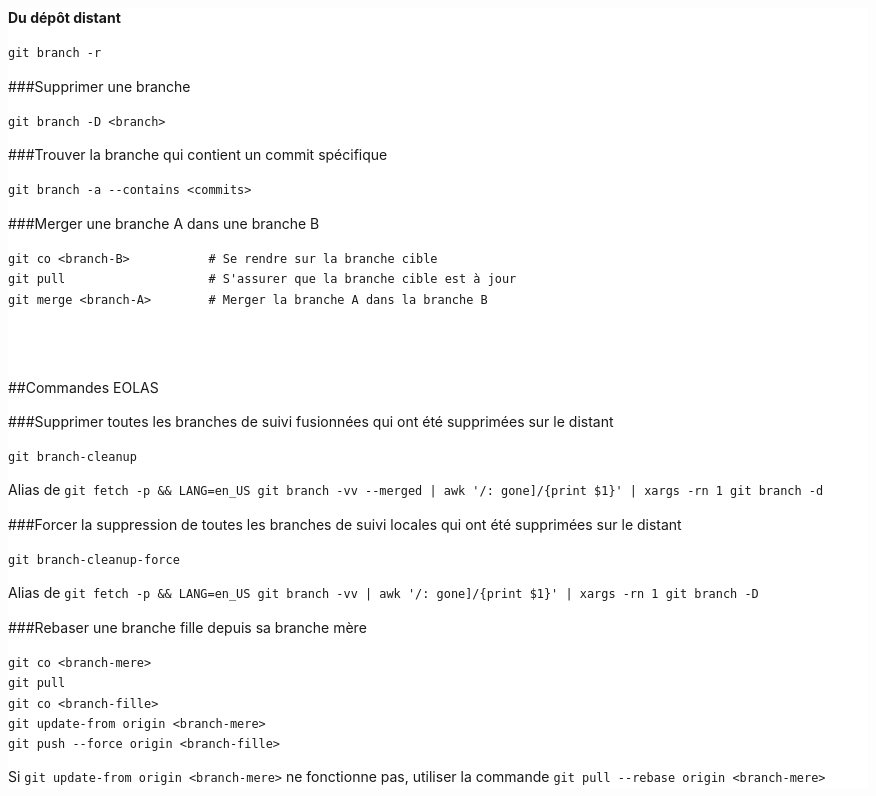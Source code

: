 **Du dépôt distant**

```git
git branch -r
```

###Supprimer une branche

```git
git branch -D <branch>
```

###Trouver la branche qui contient un commit spécifique

```git
git branch -a --contains <commits>
```

###Merger une branche A dans une branche B

```git
git co <branch-B>           # Se rendre sur la branche cible
git pull                    # S'assurer que la branche cible est à jour
git merge <branch-A>        # Merger la branche A dans la branche B
```

<br/><br/>

##Commandes EOLAS

###Supprimer toutes les branches de suivi fusionnées qui ont été supprimées sur le distant

```git
git branch-cleanup
```
Alias de `git fetch -p && LANG=en_US git branch -vv --merged | awk '/: gone]/{print $1}' | xargs -rn 1 git branch -d`

###Forcer la suppression de toutes les branches de suivi locales qui ont été supprimées sur le distant

```git
git branch-cleanup-force
```
Alias de `git fetch -p && LANG=en_US git branch -vv | awk '/: gone]/{print $1}' | xargs -rn 1 git branch -D`

###Rebaser une branche fille depuis sa branche mère

```git
git co <branch-mere>
git pull
git co <branch-fille>
git update-from origin <branch-mere>
git push --force origin <branch-fille>
```

Si `git update-from origin <branch-mere>` ne fonctionne pas, utiliser la commande `git pull --rebase origin <branch-mere>`